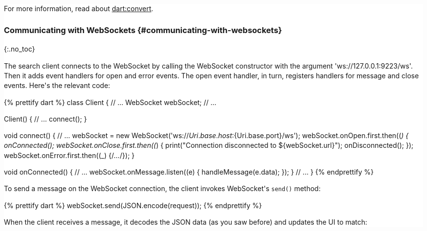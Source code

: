 For more information, read about
[dart:convert](ch03.html#dartconvert---decoding-and-encoding-json-utf-8-and-more).


### Communicating with WebSockets {#communicating-with-websockets}
{:.no_toc}

The search client connects to the WebSocket by calling the WebSocket
constructor with the argument 'ws://127.0.0.1:9223/ws'. Then it adds
event handlers for open and error events. The open event handler, in
turn, registers handlers for message and close events. Here's the
relevant code:

{% prettify dart %}
class Client {
  // ...
  WebSocket webSocket;
  // ...

  Client() {
    // ...
    connect();
  }

  void connect() {
    // ...
    webSocket = new WebSocket('ws://${Uri.base.host}:${Uri.base.port}/ws');
    webSocket.onOpen.first.then((_) {
      onConnected();
      webSocket.onClose.first.then((_) {
        print("Connection disconnected to ${webSocket.url}");
        onDisconnected();
      });
    webSocket.onError.first.then((_) {/*...*/});
  }

  void onConnected() {
    // ...
    webSocket.onMessage.listen((e) {
      handleMessage(e.data);
    });
  }
  // ...
}
{% endprettify %}

To send a message on the WebSocket connection, the client invokes
WebSocket's `send()` method:

{% prettify dart %}
webSocket.send(JSON.encode(request));
{% endprettify %}

When the client receives a message, it decodes the JSON data (as you saw
before) and updates the UI to match:
